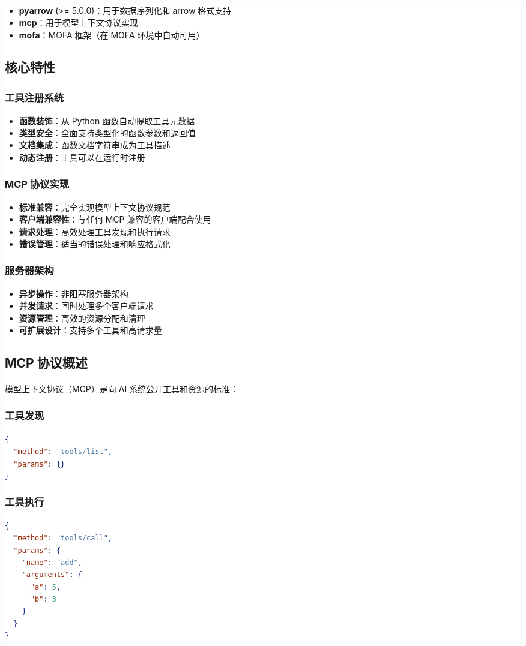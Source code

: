 - **pyarrow** (>= 5.0.0)：用于数据序列化和 arrow 格式支持
- **mcp**：用于模型上下文协议实现
- **mofa**：MOFA 框架（在 MOFA 环境中自动可用）

## 核心特性

### 工具注册系统
- **函数装饰**：从 Python 函数自动提取工具元数据
- **类型安全**：全面支持类型化的函数参数和返回值
- **文档集成**：函数文档字符串成为工具描述
- **动态注册**：工具可以在运行时注册

### MCP 协议实现
- **标准兼容**：完全实现模型上下文协议规范
- **客户端兼容性**：与任何 MCP 兼容的客户端配合使用
- **请求处理**：高效处理工具发现和执行请求
- **错误管理**：适当的错误处理和响应格式化

### 服务器架构
- **异步操作**：非阻塞服务器架构
- **并发请求**：同时处理多个客户端请求
- **资源管理**：高效的资源分配和清理
- **可扩展设计**：支持多个工具和高请求量

## MCP 协议概述

模型上下文协议（MCP）是向 AI 系统公开工具和资源的标准：

### 工具发现
```json
{
  "method": "tools/list",
  "params": {}
}
```

### 工具执行
```json
{
  "method": "tools/call",
  "params": {
    "name": "add",
    "arguments": {
      "a": 5,
      "b": 3
    }
  }
}
```
